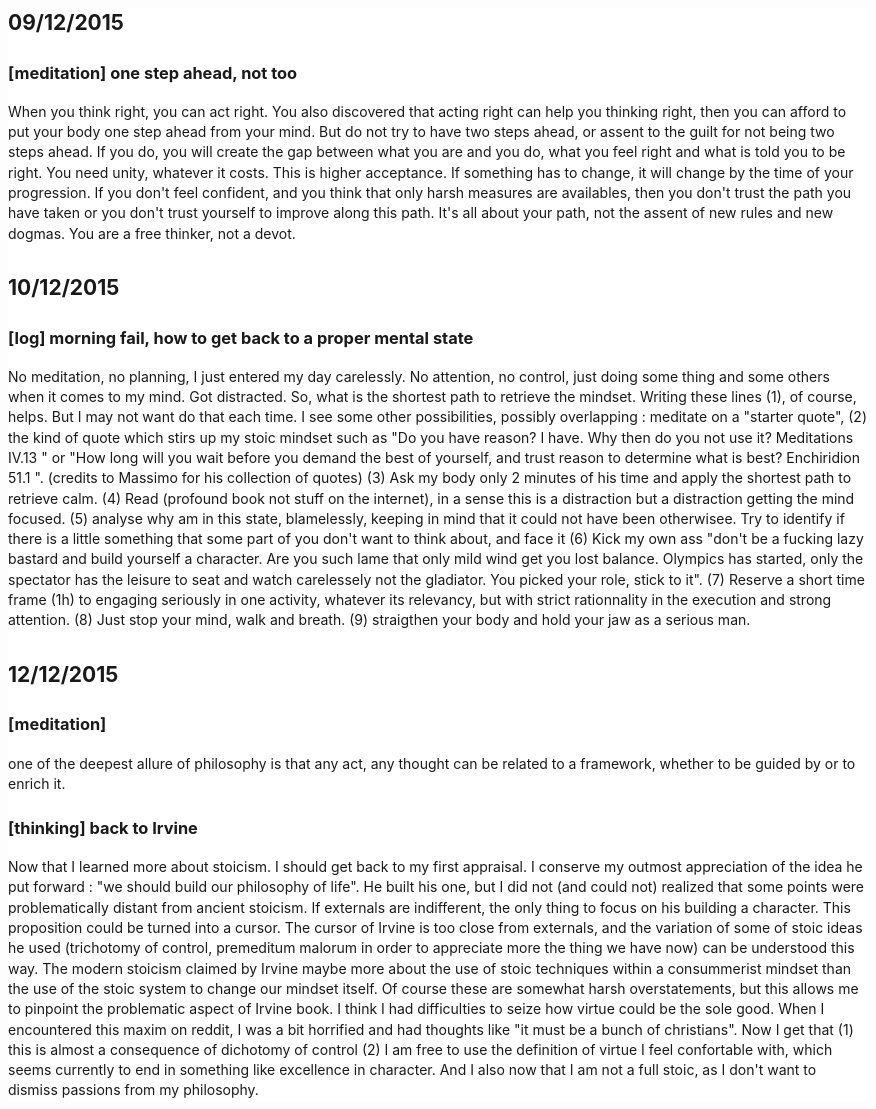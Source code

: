 ## 09/12/2015

### [meditation] one step ahead, not too
When you think right, you can act right. You also discovered that acting right can help you thinking right, then you can afford to put your body one step ahead from your mind. But do not try to have two steps ahead, or assent to the guilt for not being two steps ahead. If you do, you will create the gap between what you are and you do, what you feel right and what is told you to be right. You need unity, whatever it costs. This is higher acceptance. If something has to change, it will change by the time of your progression. If you don't feel confident, and you think that only harsh measures are availables, then you don't trust the path you have taken or you don't trust yourself to improve along this path. It's all about your path, not the assent of new rules and new dogmas. You are a free thinker, not a devot.

## 10/12/2015

### [log] morning fail, how to get back to a proper mental state
No meditation, no planning, I just entered my day carelessly. No attention, no control, just doing some thing and some others when it comes to my mind. Got distracted. So, what is the shortest path to retrieve the mindset. Writing these lines (1), of course, helps. But I may not want do that each time. I see some other possibilities, possibly overlapping : meditate on a "starter quote", (2) the kind of quote which stirs up my stoic mindset such as "Do you have reason? I have. Why then do you not use it? Meditations IV.13 " or "How long will you wait before you demand the best of yourself, and trust reason to determine what is best? Enchiridion 51.1 ". (credits to Massimo for his collection of quotes) (3) Ask my body only 2 minutes of his time and apply the shortest path to retrieve calm. (4) Read (profound book not stuff on the internet), in a sense this is a distraction but a distraction getting the mind focused. (5) analyse why am in this state, blamelessly, keeping in mind that it could not have been otherwisee. Try to identify if there is a little something that some part of you don't want to think about, and face it (6) Kick my own ass "don't be a fucking lazy bastard and build yourself a character. Are you such lame that only mild wind get you lost balance. Olympics has started, only the spectator has the leisure to seat and watch carelessely not the gladiator. You picked your role, stick to it". (7) Reserve a short time frame (1h) to engaging seriously in one activity, whatever its relevancy, but with strict rationnality in the execution and strong attention. (8) Just stop your mind, walk and breath. (9) straigthen your body and hold your jaw as a serious man.

## 12/12/2015

### [meditation]
one of the deepest allure of philosophy is that any act, any thought can be related to a framework, whether to be guided by or to enrich it.

### [thinking] back to Irvine
Now that I learned more about stoicism. I should get back to my first appraisal. I conserve my outmost appreciation of the idea he put forward : "we should build our philosophy of life". He built his one, but I did not (and could not) realized that some points were problematically distant from ancient stoicism. If externals are indifferent, the only thing to focus on his building a character. This proposition could be turned into a cursor. The cursor of Irvine is too close from externals, and the variation of some of stoic ideas he used (trichotomy of control, premeditum malorum in order to appreciate more the thing we have now) can be understood this way. The modern stoicism claimed by Irvine maybe more about the use of stoic techniques within a consummerist mindset than the use of the stoic system to change our mindset itself. Of course these are somewhat harsh overstatements, but this allows me to pinpoint the problematic aspect of Irvine book. I think I had difficulties to seize how virtue could be the sole good. When I encountered this maxim on reddit, I was a bit horrified and had thoughts like "it must be a bunch of christians". Now I get that (1) this is almost a consequence of dichotomy of control (2) I am free to use the definition of virtue I feel confortable with, which seems currently to end in something like excellence in character. And I also now that I am not a full stoic, as I don't want to dismiss passions from my philosophy.
